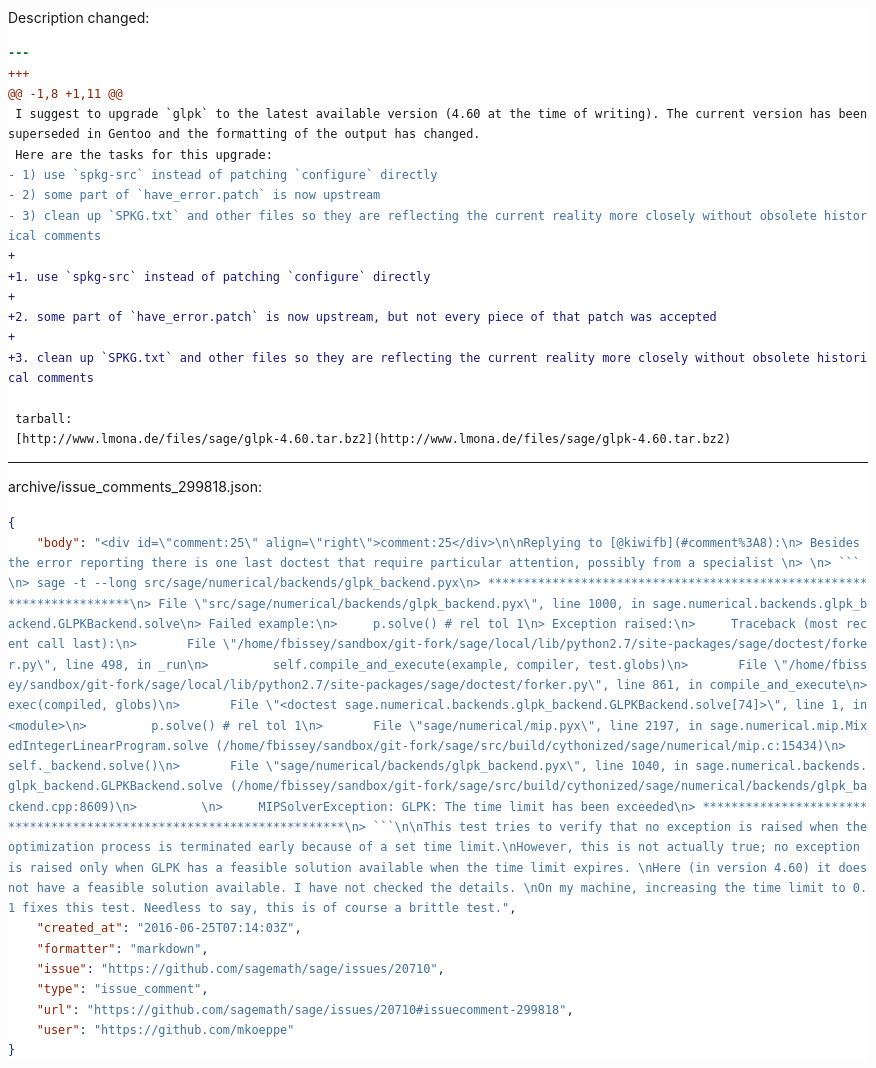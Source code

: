 Description changed:
``````diff
--- 
+++ 
@@ -1,8 +1,11 @@
 I suggest to upgrade `glpk` to the latest available version (4.60 at the time of writing). The current version has been superseded in Gentoo and the formatting of the output has changed.
 Here are the tasks for this upgrade:
- 1) use `spkg-src` instead of patching `configure` directly
- 2) some part of `have_error.patch` is now upstream
- 3) clean up `SPKG.txt` and other files so they are reflecting the current reality more closely without obsolete historical comments 
+
+1. use `spkg-src` instead of patching `configure` directly
+
+2. some part of `have_error.patch` is now upstream, but not every piece of that patch was accepted
+
+3. clean up `SPKG.txt` and other files so they are reflecting the current reality more closely without obsolete historical comments 
 
 tarball:
 [http://www.lmona.de/files/sage/glpk-4.60.tar.bz2](http://www.lmona.de/files/sage/glpk-4.60.tar.bz2)
``````




---

archive/issue_comments_299818.json:
```json
{
    "body": "<div id=\"comment:25\" align=\"right\">comment:25</div>\n\nReplying to [@kiwifb](#comment%3A8):\n> Besides the error reporting there is one last doctest that require particular attention, possibly from a specialist \n> \n> ```\n> sage -t --long src/sage/numerical/backends/glpk_backend.pyx\n> **********************************************************************\n> File \"src/sage/numerical/backends/glpk_backend.pyx\", line 1000, in sage.numerical.backends.glpk_backend.GLPKBackend.solve\n> Failed example:\n>     p.solve() # rel tol 1\n> Exception raised:\n>     Traceback (most recent call last):\n>       File \"/home/fbissey/sandbox/git-fork/sage/local/lib/python2.7/site-packages/sage/doctest/forker.py\", line 498, in _run\n>         self.compile_and_execute(example, compiler, test.globs)\n>       File \"/home/fbissey/sandbox/git-fork/sage/local/lib/python2.7/site-packages/sage/doctest/forker.py\", line 861, in compile_and_execute\n>         exec(compiled, globs)\n>       File \"<doctest sage.numerical.backends.glpk_backend.GLPKBackend.solve[74]>\", line 1, in <module>\n>         p.solve() # rel tol 1\n>       File \"sage/numerical/mip.pyx\", line 2197, in sage.numerical.mip.MixedIntegerLinearProgram.solve (/home/fbissey/sandbox/git-fork/sage/src/build/cythonized/sage/numerical/mip.c:15434)\n>         self._backend.solve()\n>       File \"sage/numerical/backends/glpk_backend.pyx\", line 1040, in sage.numerical.backends.glpk_backend.GLPKBackend.solve (/home/fbissey/sandbox/git-fork/sage/src/build/cythonized/sage/numerical/backends/glpk_backend.cpp:8609)\n>         \n>     MIPSolverException: GLPK: The time limit has been exceeded\n> **********************************************************************\n> ```\n\nThis test tries to verify that no exception is raised when the optimization process is terminated early because of a set time limit.\nHowever, this is not actually true; no exception is raised only when GLPK has a feasible solution available when the time limit expires. \nHere (in version 4.60) it does not have a feasible solution available. I have not checked the details. \nOn my machine, increasing the time limit to 0.1 fixes this test. Needless to say, this is of course a brittle test.",
    "created_at": "2016-06-25T07:14:03Z",
    "formatter": "markdown",
    "issue": "https://github.com/sagemath/sage/issues/20710",
    "type": "issue_comment",
    "url": "https://github.com/sagemath/sage/issues/20710#issuecomment-299818",
    "user": "https://github.com/mkoeppe"
}
```
